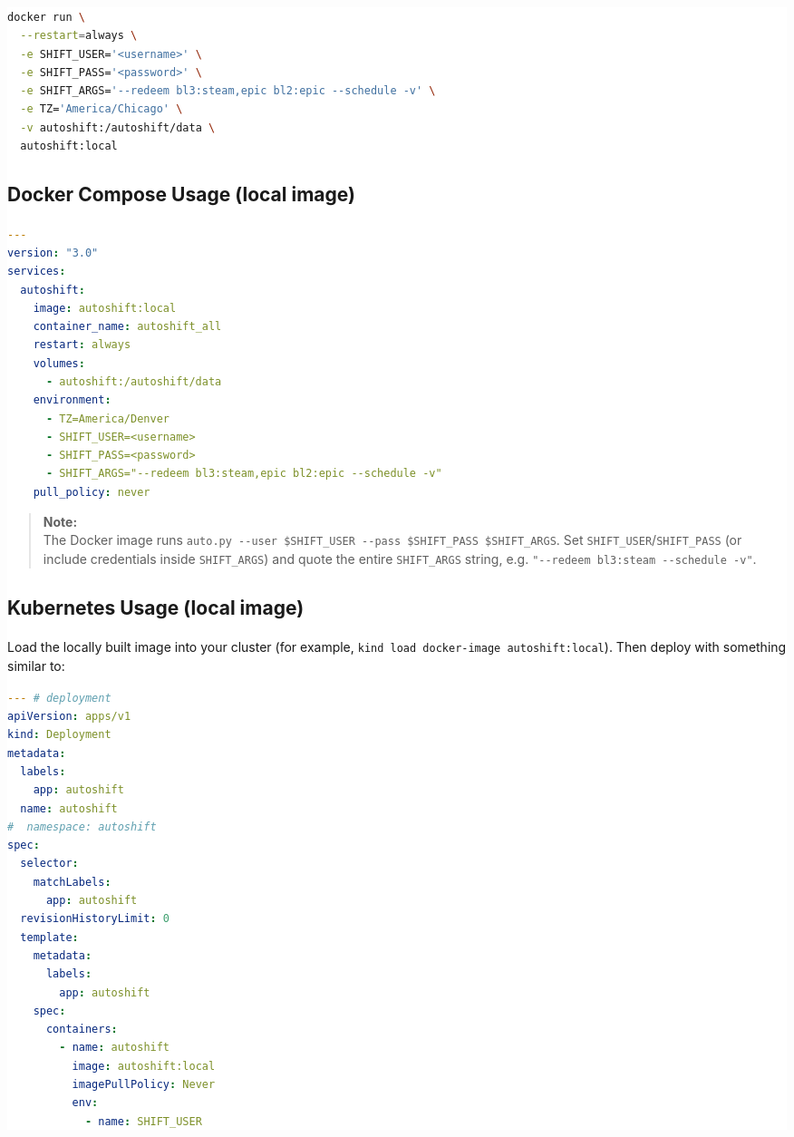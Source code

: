 ``` bash
docker run \
  --restart=always \
  -e SHIFT_USER='<username>' \
  -e SHIFT_PASS='<password>' \
  -e SHIFT_ARGS='--redeem bl3:steam,epic bl2:epic --schedule -v' \
  -e TZ='America/Chicago' \
  -v autoshift:/autoshift/data \
  autoshift:local
```

## Docker Compose Usage (local image)

``` yaml
---
version: "3.0"
services:
  autoshift:
    image: autoshift:local
    container_name: autoshift_all
    restart: always
    volumes:
      - autoshift:/autoshift/data
    environment:
      - TZ=America/Denver
      - SHIFT_USER=<username>
      - SHIFT_PASS=<password>
      - SHIFT_ARGS="--redeem bl3:steam,epic bl2:epic --schedule -v"
    pull_policy: never
```

> **Note:**  
> The Docker image runs `auto.py --user $SHIFT_USER --pass $SHIFT_PASS $SHIFT_ARGS`. Set `SHIFT_USER`/`SHIFT_PASS` (or include credentials inside `SHIFT_ARGS`) and quote the entire `SHIFT_ARGS` string, e.g. `"--redeem bl3:steam --schedule -v"`.

## Kubernetes Usage (local image)

Load the locally built image into your cluster (for example, `kind load docker-image autoshift:local`). Then deploy with something similar to:
``` yaml
--- # deployment
apiVersion: apps/v1
kind: Deployment
metadata:
  labels:
    app: autoshift
  name: autoshift
#  namespace: autoshift
spec:
  selector:
    matchLabels:
      app: autoshift
  revisionHistoryLimit: 0
  template:
    metadata:
      labels:
        app: autoshift
    spec:
      containers:
        - name: autoshift
          image: autoshift:local
          imagePullPolicy: Never
          env:
            - name: SHIFT_USER
```
